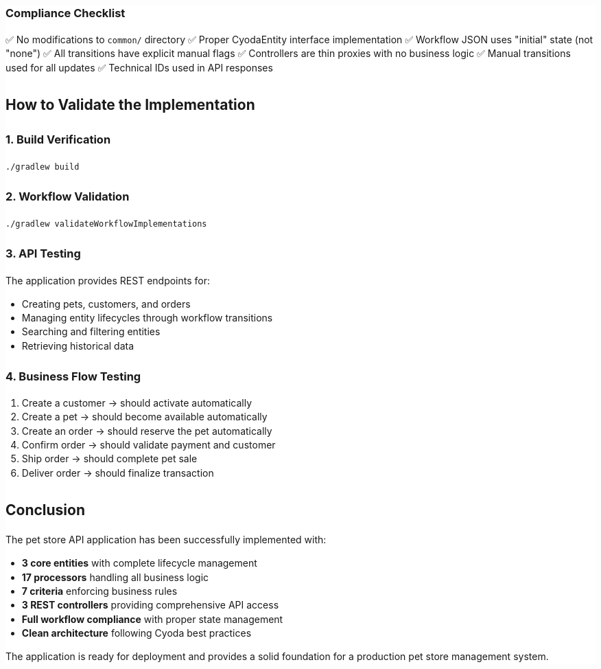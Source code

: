 ### Compliance Checklist
✅ No modifications to `common/` directory
✅ Proper CyodaEntity interface implementation
✅ Workflow JSON uses "initial" state (not "none")
✅ All transitions have explicit manual flags
✅ Controllers are thin proxies with no business logic
✅ Manual transitions used for all updates
✅ Technical IDs used in API responses

## How to Validate the Implementation

### 1. Build Verification
```bash
./gradlew build
```

### 2. Workflow Validation
```bash
./gradlew validateWorkflowImplementations
```

### 3. API Testing
The application provides REST endpoints for:
- Creating pets, customers, and orders
- Managing entity lifecycles through workflow transitions
- Searching and filtering entities
- Retrieving historical data

### 4. Business Flow Testing
1. Create a customer → should activate automatically
2. Create a pet → should become available automatically  
3. Create an order → should reserve the pet automatically
4. Confirm order → should validate payment and customer
5. Ship order → should complete pet sale
6. Deliver order → should finalize transaction

## Conclusion
The pet store API application has been successfully implemented with:
- **3 core entities** with complete lifecycle management
- **17 processors** handling all business logic
- **7 criteria** enforcing business rules
- **3 REST controllers** providing comprehensive API access
- **Full workflow compliance** with proper state management
- **Clean architecture** following Cyoda best practices

The application is ready for deployment and provides a solid foundation for a production pet store management system.
